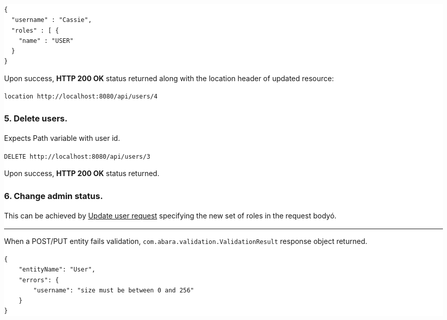 ```
{
  "username" : "Cassie",
  "roles" : [ {
    "name" : "USER"
  }
}
```

Upon success, **HTTP 200 OK** status returned along with the location header of updated resource:

```
location http://localhost:8080/api/users/4
```

### 5. Delete users.

Expects Path variable with user id.

```
DELETE http://localhost:8080/api/users/3
```

Upon success, **HTTP 200 OK** status returned.

### 6. Change admin status. 

This can be achieved by [Update user request](#4.-update-users.) specifying the new set of roles in the request bodyó.

***

When a POST/PUT entity fails validation, `com.abara.validation.ValidationResult` response object returned.

```
{
    "entityName": "User",
    "errors": {
        "username": "size must be between 0 and 256"
    }
}
```